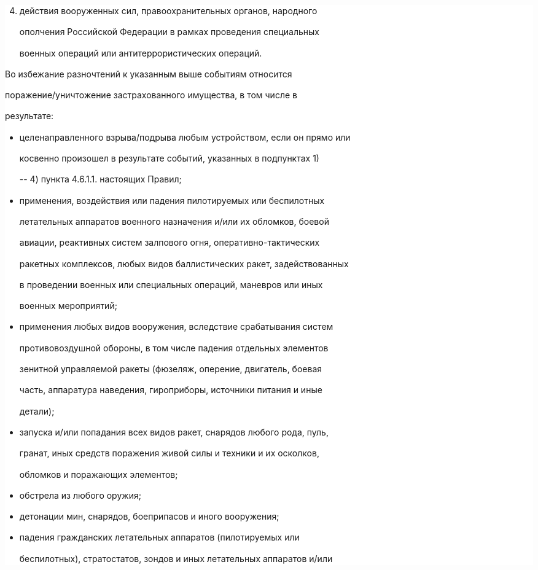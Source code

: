 

4)  действия вооруженных сил, правоохранительных органов, народного

    ополчения Российской Федерации в рамках проведения специальных

    военных операций или антитеррористических операций.



Во избежание разночтений к указанным выше событиям относится

поражение/уничтожение застрахованного имущества, в том числе в

результате:



- целенаправленного взрыва/подрыва любым устройством, если он прямо или

  косвенно произошел в результате событий, указанных в подпунктах 1)

  -- 4) пункта 4.6.1.1. настоящих Правил;



- применения, воздействия или падения пилотируемых или беспилотных

  летательных аппаратов военного назначения и/или их обломков, боевой

  авиации, реактивных систем залпового огня, оперативно-тактических

  ракетных комплексов, любых видов баллистических ракет, задействованных

  в проведении военных или специальных операций, маневров или иных

  военных мероприятий;



- применения любых видов вооружения, вследствие срабатывания систем

  противовоздушной обороны, в том числе падения отдельных элементов

  зенитной управляемой ракеты (фюзеляж, оперение, двигатель, боевая

  часть, аппаратура наведения, гироприборы, источники питания и иные

  детали);



- запуска и/или попадания всех видов ракет, снарядов любого рода, пуль,

  гранат, иных средств поражения живой силы и техники и их осколков,

  обломков и поражающих элементов;



- обстрела из любого оружия;



- детонации мин, снарядов, боеприпасов и иного вооружения;



- падения гражданских летательных аппаратов (пилотируемых или

  беспилотных), стратостатов, зондов и иных летательных аппаратов и/или

